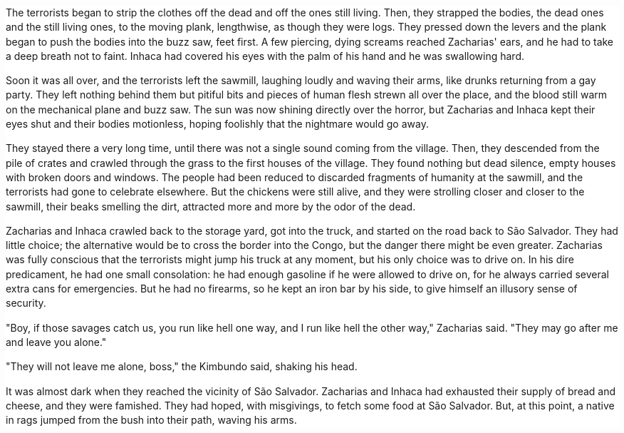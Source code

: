 The terrorists began to strip the clothes off the dead and off the ones still living. Then, they strapped the bodies,
the dead ones and the still living ones, to the moving plank, lengthwise, as though they were logs. They pressed down
the levers and the plank began to push the bodies into the buzz saw, feet first. A few piercing, dying screams reached
Zacharias' ears, and he had to take a deep breath not to faint. Inhaca had covered his eyes with the palm of his hand
and he was swallowing hard.

Soon it was all over, and the terrorists left the sawmill, laughing loudly and waving their arms, like drunks
returning from a gay party. They left nothing behind them but pitiful bits and pieces of human flesh strewn all over
the place, and the blood still warm on the mechanical plane and buzz saw. The sun was now shining directly over the
horror, but Zacharias and Inhaca kept their eyes shut and their bodies motionless, hoping foolishly that the nightmare 
would go away.

They stayed there a very long time, until there was not a single sound coming from the village. Then, they descended
from the pile of crates and crawled through the grass to the first houses of the village. They found nothing but dead
silence, empty houses with broken doors and windows. The people had been reduced to discarded fragments of humanity at
the sawmill, and the terrorists had gone to celebrate elsewhere. But the chickens were still alive, and they were
strolling closer and closer to the sawmill, their beaks smelling the dirt, attracted more and more by the odor of the
dead.

Zacharias and Inhaca crawled back to the storage yard, got into the truck, and started on the road back to São
Salvador. They had little choice; the alternative would be to cross the border into the Congo, but the danger there
might be even greater. Zacharias was fully conscious that the terrorists might jump his truck at any moment, but his
only choice was to drive on. In his dire predicament, he had one small consolation: he had enough gasoline if he were
allowed to drive on, for he always carried several extra cans for emergencies. But he had no firearms, so he kept an
iron bar by his side, to give himself an illusory sense of security.

"Boy, if those savages catch us, you run like hell one way, and I run like hell the other way," Zacharias said. "They
may go after me and leave you alone."

"They will not leave me alone, boss," the Kimbundo said, shaking his head.

It was almost dark when they reached the vicinity of São Salvador. Zacharias and Inhaca had exhausted their supply of
bread and cheese, and they were famished. They had hoped, with misgivings, to fetch some food at São Salvador. But, at
this point, a native in rags jumped from the bush into their path, waving his arms.
